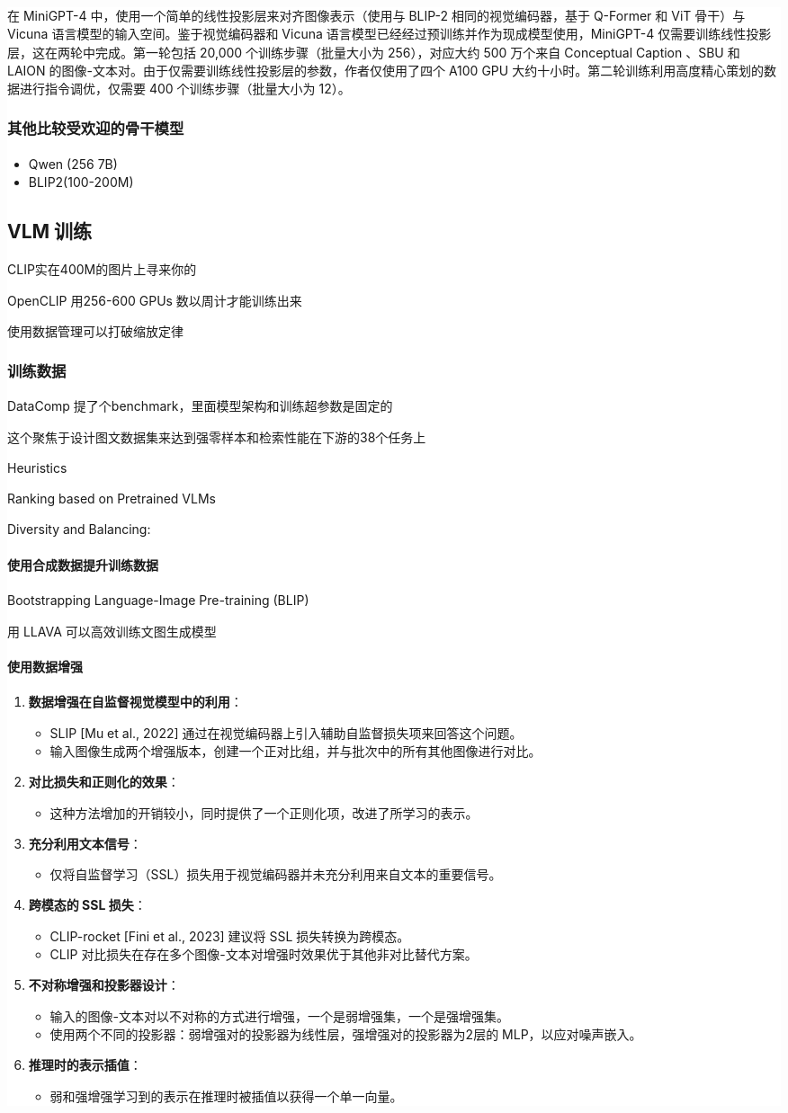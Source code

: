 在 MiniGPT-4 中，使用一个简单的线性投影层来对齐图像表示（使用与 BLIP-2 相同的视觉编码器，基于 Q-Former 和 ViT 骨干）与 Vicuna 语言模型的输入空间。鉴于视觉编码器和 Vicuna 语言模型已经经过预训练并作为现成模型使用，MiniGPT-4 仅需要训练线性投影层，这在两轮中完成。第一轮包括 20,000 个训练步骤（批量大小为 256），对应大约 500 万个来自 Conceptual Caption 、SBU  和 LAION 的图像-文本对。由于仅需要训练线性投影层的参数，作者仅使用了四个 A100 GPU 大约十小时。第二轮训练利用高度精心策划的数据进行指令调优，仅需要 400 个训练步骤（批量大小为 12）。

### 其他比较受欢迎的骨干模型
- Qwen (256 7B)
- BLIP2(100-200M)

## VLM 训练

CLIP实在400M的图片上寻来你的

OpenCLIP 用256-600 GPUs 数以周计才能训练出来

使用数据管理可以打破缩放定律

### 训练数据

DataComp 提了个benchmark，里面模型架构和训练超参数是固定的

这个聚焦于设计图文数据集来达到强零样本和检索性能在下游的38个任务上

Heuristics

Ranking based on Pretrained VLMs

Diversity and Balancing:

#### 使用合成数据提升训练数据
Bootstrapping Language-Image Pre-training (BLIP)

用 LLAVA 可以高效训练文图生成模型

#### 使用数据增强


1. **数据增强在自监督视觉模型中的利用**：
   - SLIP [Mu et al., 2022] 通过在视觉编码器上引入辅助自监督损失项来回答这个问题。
   - 输入图像生成两个增强版本，创建一个正对比组，并与批次中的所有其他图像进行对比。

2. **对比损失和正则化的效果**：
   - 这种方法增加的开销较小，同时提供了一个正则化项，改进了所学习的表示。

3. **充分利用文本信号**：
   - 仅将自监督学习（SSL）损失用于视觉编码器并未充分利用来自文本的重要信号。

4. **跨模态的 SSL 损失**：
   - CLIP-rocket [Fini et al., 2023] 建议将 SSL 损失转换为跨模态。
   - CLIP 对比损失在存在多个图像-文本对增强时效果优于其他非对比替代方案。

5. **不对称增强和投影器设计**：
   - 输入的图像-文本对以不对称的方式进行增强，一个是弱增强集，一个是强增强集。
   - 使用两个不同的投影器：弱增强对的投影器为线性层，强增强对的投影器为2层的 MLP，以应对噪声嵌入。

6. **推理时的表示插值**：
   - 弱和强增强学习到的表示在推理时被插值以获得一个单一向量。
